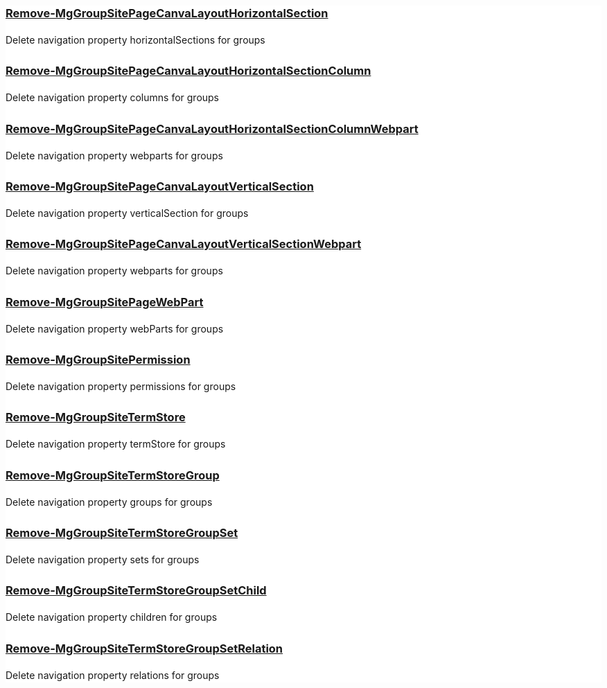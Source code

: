 ### [Remove-MgGroupSitePageCanvaLayoutHorizontalSection](Remove-MgGroupSitePageCanvaLayoutHorizontalSection.md)
Delete navigation property horizontalSections for groups

### [Remove-MgGroupSitePageCanvaLayoutHorizontalSectionColumn](Remove-MgGroupSitePageCanvaLayoutHorizontalSectionColumn.md)
Delete navigation property columns for groups

### [Remove-MgGroupSitePageCanvaLayoutHorizontalSectionColumnWebpart](Remove-MgGroupSitePageCanvaLayoutHorizontalSectionColumnWebpart.md)
Delete navigation property webparts for groups

### [Remove-MgGroupSitePageCanvaLayoutVerticalSection](Remove-MgGroupSitePageCanvaLayoutVerticalSection.md)
Delete navigation property verticalSection for groups

### [Remove-MgGroupSitePageCanvaLayoutVerticalSectionWebpart](Remove-MgGroupSitePageCanvaLayoutVerticalSectionWebpart.md)
Delete navigation property webparts for groups

### [Remove-MgGroupSitePageWebPart](Remove-MgGroupSitePageWebPart.md)
Delete navigation property webParts for groups

### [Remove-MgGroupSitePermission](Remove-MgGroupSitePermission.md)
Delete navigation property permissions for groups

### [Remove-MgGroupSiteTermStore](Remove-MgGroupSiteTermStore.md)
Delete navigation property termStore for groups

### [Remove-MgGroupSiteTermStoreGroup](Remove-MgGroupSiteTermStoreGroup.md)
Delete navigation property groups for groups

### [Remove-MgGroupSiteTermStoreGroupSet](Remove-MgGroupSiteTermStoreGroupSet.md)
Delete navigation property sets for groups

### [Remove-MgGroupSiteTermStoreGroupSetChild](Remove-MgGroupSiteTermStoreGroupSetChild.md)
Delete navigation property children for groups

### [Remove-MgGroupSiteTermStoreGroupSetRelation](Remove-MgGroupSiteTermStoreGroupSetRelation.md)
Delete navigation property relations for groups
